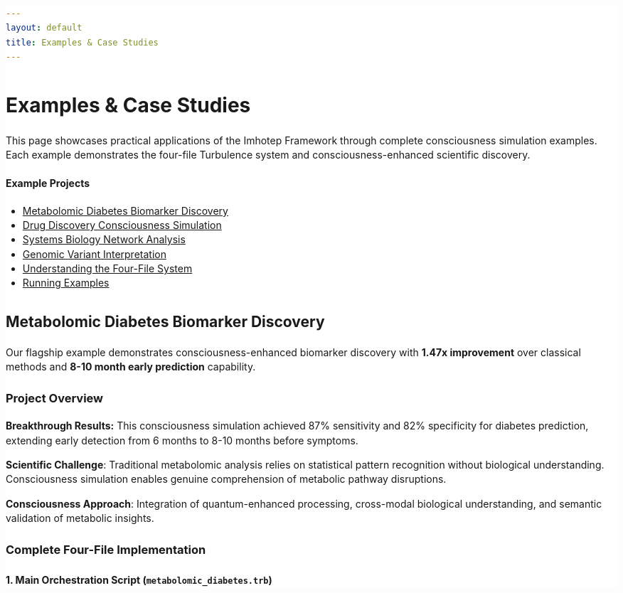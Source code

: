 ```yaml
---
layout: default
title: Examples & Case Studies
---
```


# Examples & Case Studies

This page showcases practical applications of the Imhotep Framework through complete consciousness simulation examples. Each example demonstrates the four-file Turbulence system and consciousness-enhanced scientific discovery.

<div class="toc">
<h4>Example Projects</h4>
<ul>
<li><a href="#metabolomic-diabetes-biomarker-discovery">Metabolomic Diabetes Biomarker Discovery</a></li>
<li><a href="#drug-discovery-consciousness-simulation">Drug Discovery Consciousness Simulation</a></li>
<li><a href="#systems-biology-network-analysis">Systems Biology Network Analysis</a></li>
<li><a href="#genomic-variant-interpretation">Genomic Variant Interpretation</a></li>
<li><a href="#understanding-the-four-file-system">Understanding the Four-File System</a></li>
<li><a href="#running-examples">Running Examples</a></li>
</ul>
</div>

## Metabolomic Diabetes Biomarker Discovery

Our flagship example demonstrates consciousness-enhanced biomarker discovery with **1.47x improvement** over classical methods and **8-10 month early prediction** capability.

### Project Overview

<div class="alert alert-success">
<strong>Breakthrough Results:</strong> This consciousness simulation achieved 87% sensitivity and 82% specificity for diabetes prediction, extending early detection from 6 months to 8-10 months before symptoms.
</div>

**Scientific Challenge**: Traditional metabolomic analysis relies on statistical pattern recognition without biological understanding. Consciousness simulation enables genuine comprehension of metabolic pathway disruptions.

**Consciousness Approach**: Integration of quantum-enhanced processing, cross-modal biological understanding, and semantic validation of metabolic insights.

### Complete Four-File Implementation

#### 1. Main Orchestration Script (`metabolomic_diabetes.trb`)
